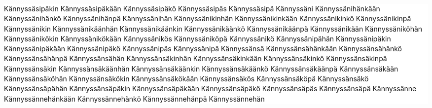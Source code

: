 Kännyssäsipäkin
Kännyssäsipäkään
Kännyssäsipäkö
Kännyssäsipäs
Kännyssäsipä
Kännyssäni
Kännyssänihänkään
Kännyssänihänkö
Kännyssänihänpä
Kännyssänihän
Kännyssänikinhän
Kännyssänikinkään
Kännyssänikinkö
Kännyssänikinpä
Kännyssänikin
Kännyssänikäänhän
Kännyssänikäänkin
Kännyssänikäänkö
Kännyssänikäänpä
Kännyssänikään
Kännyssäniköhän
Kännyssänikökin
Kännyssänikökään
Kännyssänikös
Kännyssäniköpä
Kännyssänikö
Kännyssänipähän
Kännyssänipäkin
Kännyssänipäkään
Kännyssänipäkö
Kännyssänipäs
Kännyssänipä
Kännyssänsä
Kännyssänsähänkään
Kännyssänsähänkö
Kännyssänsähänpä
Kännyssänsähän
Kännyssänsäkinhän
Kännyssänsäkinkään
Kännyssänsäkinkö
Kännyssänsäkinpä
Kännyssänsäkin
Kännyssänsäkäänhän
Kännyssänsäkäänkin
Kännyssänsäkäänkö
Kännyssänsäkäänpä
Kännyssänsäkään
Kännyssänsäköhän
Kännyssänsäkökin
Kännyssänsäkökään
Kännyssänsäkös
Kännyssänsäköpä
Kännyssänsäkö
Kännyssänsäpähän
Kännyssänsäpäkin
Kännyssänsäpäkään
Kännyssänsäpäkö
Kännyssänsäpäs
Kännyssänsäpä
Kännyssänne
Kännyssännehänkään
Kännyssännehänkö
Kännyssännehänpä
Kännyssännehän